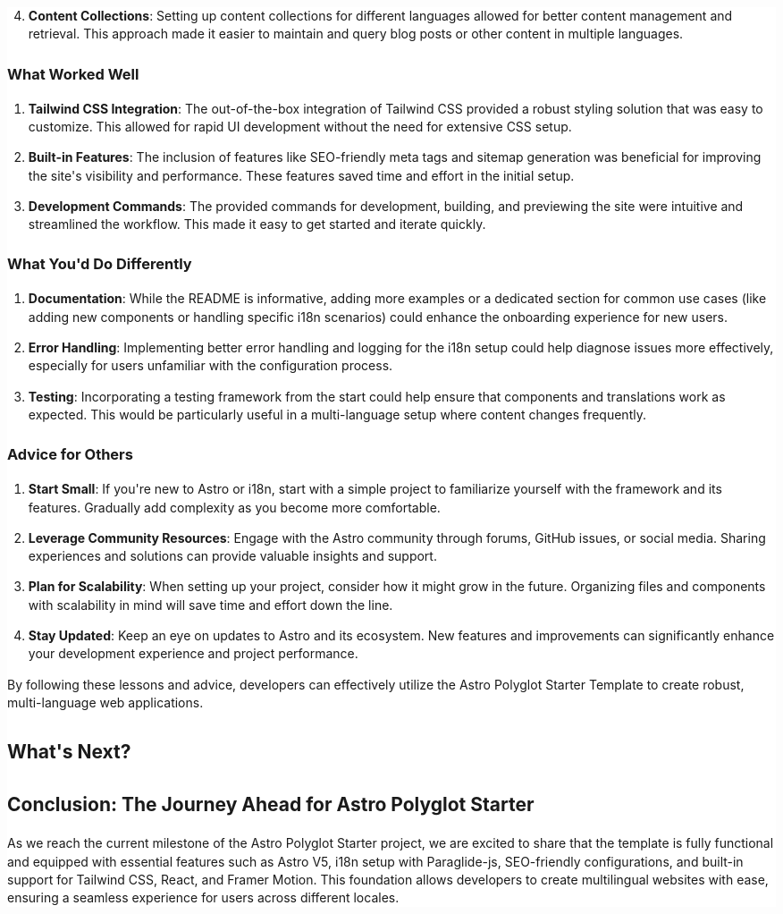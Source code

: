 4. **Content Collections**: Setting up content collections for different languages allowed for better content management and retrieval. This approach made it easier to maintain and query blog posts or other content in multiple languages.

### What Worked Well
1. **Tailwind CSS Integration**: The out-of-the-box integration of Tailwind CSS provided a robust styling solution that was easy to customize. This allowed for rapid UI development without the need for extensive CSS setup.

2. **Built-in Features**: The inclusion of features like SEO-friendly meta tags and sitemap generation was beneficial for improving the site's visibility and performance. These features saved time and effort in the initial setup.

3. **Development Commands**: The provided commands for development, building, and previewing the site were intuitive and streamlined the workflow. This made it easy to get started and iterate quickly.

### What You'd Do Differently
1. **Documentation**: While the README is informative, adding more examples or a dedicated section for common use cases (like adding new components or handling specific i18n scenarios) could enhance the onboarding experience for new users.

2. **Error Handling**: Implementing better error handling and logging for the i18n setup could help diagnose issues more effectively, especially for users unfamiliar with the configuration process.

3. **Testing**: Incorporating a testing framework from the start could help ensure that components and translations work as expected. This would be particularly useful in a multi-language setup where content changes frequently.

### Advice for Others
1. **Start Small**: If you're new to Astro or i18n, start with a simple project to familiarize yourself with the framework and its features. Gradually add complexity as you become more comfortable.

2. **Leverage Community Resources**: Engage with the Astro community through forums, GitHub issues, or social media. Sharing experiences and solutions can provide valuable insights and support.

3. **Plan for Scalability**: When setting up your project, consider how it might grow in the future. Organizing files and components with scalability in mind will save time and effort down the line.

4. **Stay Updated**: Keep an eye on updates to Astro and its ecosystem. New features and improvements can significantly enhance your development experience and project performance.

By following these lessons and advice, developers can effectively utilize the Astro Polyglot Starter Template to create robust, multi-language web applications.

## What's Next?

## Conclusion: The Journey Ahead for Astro Polyglot Starter

As we reach the current milestone of the Astro Polyglot Starter project, we are excited to share that the template is fully functional and equipped with essential features such as Astro V5, i18n setup with Paraglide-js, SEO-friendly configurations, and built-in support for Tailwind CSS, React, and Framer Motion. This foundation allows developers to create multilingual websites with ease, ensuring a seamless experience for users across different locales.
